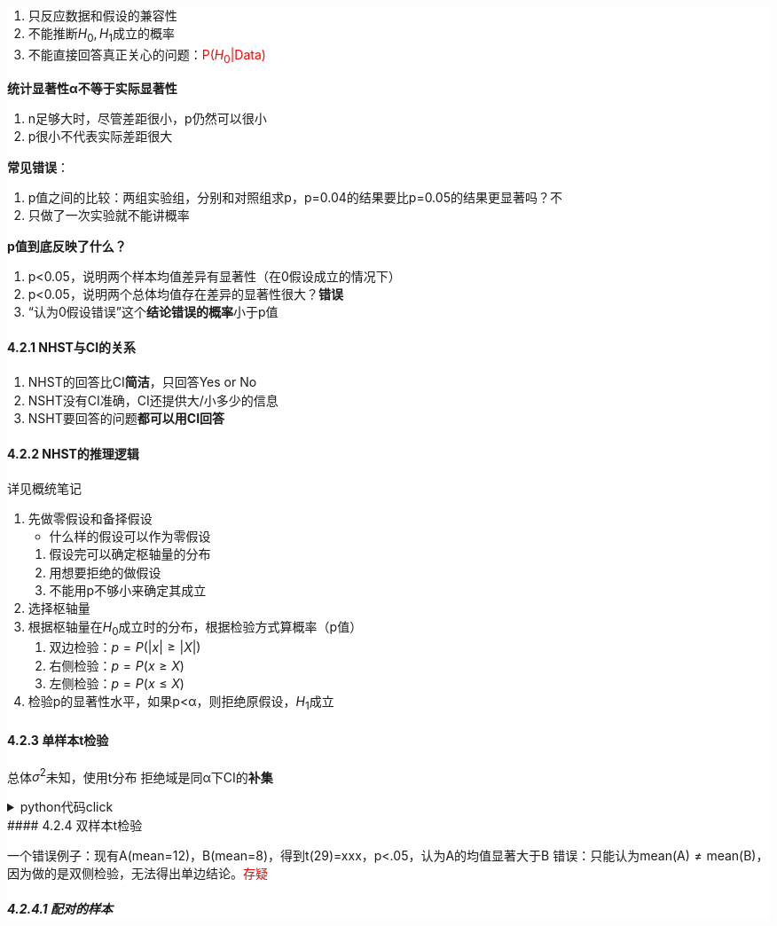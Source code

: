 1. 只反应数据和假设的兼容性
2. 不能推断$H_0,H_1$成立的概率
3. 不能直接回答真正关心的问题：<font color=red>$\mathsf{P}(H_0|\mathsf{Data})$</font>



**统计显著性α不等于实际显著性**

1. n足够大时，尽管差距很小，p仍然可以很小
2. p很小不代表实际差距很大



**常见错误**：

1. p值之间的比较：两组实验组，分别和对照组求p，p=0.04的结果要比p=0.05的结果更显著吗？不
2. 只做了一次实验就不能讲概率

**p值到底反映了什么？**

1. p<0.05，说明两个样本均值差异有显著性（在0假设成立的情况下）
2. p<0.05，说明两个总体均值存在差异的显著性很大？**错误**
3. “认为0假设错误”这个**结论错误的概率**小于p值

#### 4.2.1 NHST与CI的关系

1. NHST的回答比CI**简洁**，只回答Yes or No
2. NSHT没有CI准确，CI还提供大/小多少的信息
3. NSHT要回答的问题**都可以用CI回答**

#### 4.2.2 NHST的推理逻辑

详见概统笔记
1. 先做零假设和备择假设
    * 什么样的假设可以作为零假设
    1. 假设完可以确定枢轴量的分布
    2. 用想要拒绝的做假设
    3. 不能用p不够小来确定其成立
2. 选择枢轴量
3. 根据枢轴量在$H_0$成立时的分布，根据检验方式算概率（p值）
    1. 双边检验：$p=P(|x|\geq|X|)$
    2. 右侧检验：$p=P(x\geq X)$
    3. 左侧检验：$p=P(x\leq X)$
4. 检验p的显著性水平，如果p<α，则拒绝原假设，$H_1$成立

#### 4.2.3 单样本t检验

总体$\sigma^2$未知，使用t分布
拒绝域是同α下CI的**补集**  

<details><summary>python代码click</summary></details>
#### 4.2.4 双样本t检验

一个错误例子：现有A(mean=12)，B(mean=8)，得到t(29)=xxx，p<.05，认为A的均值显著大于B
错误：只能认为$\mathsf{mean(A)}\neq \mathsf{mean(B)}$，因为做的是双侧检验，无法得出单边结论。<font color=red>存疑</font>


##### 4.2.4.1 配对的样本
